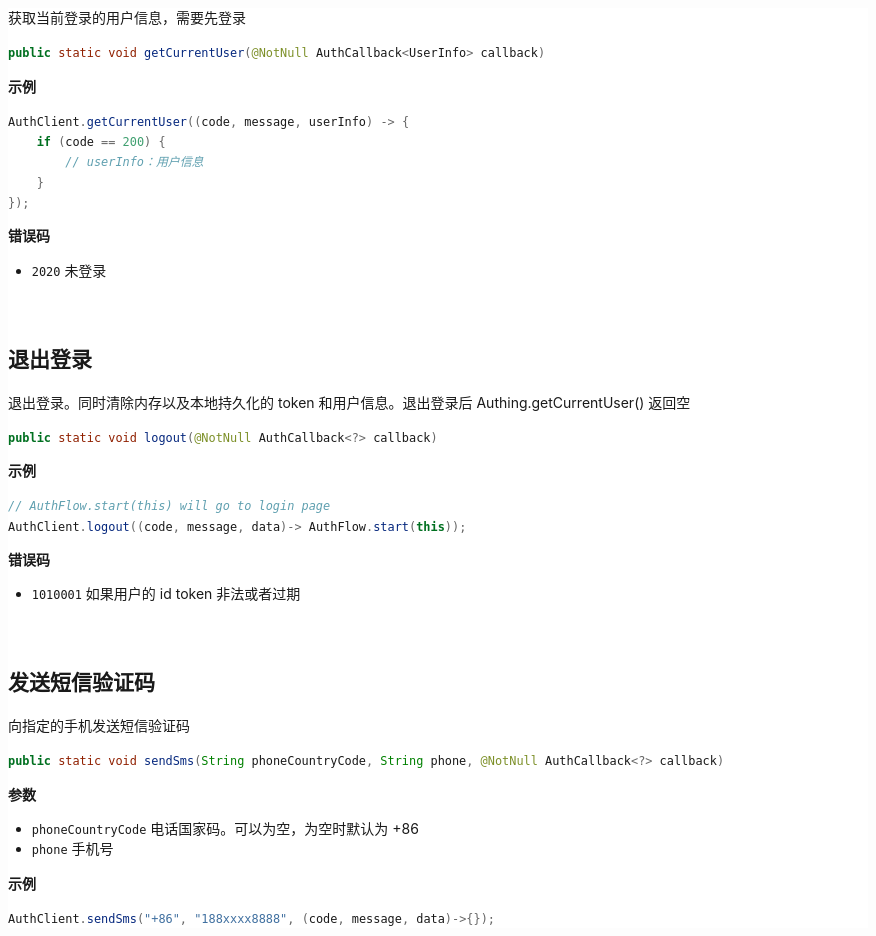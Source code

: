 获取当前登录的用户信息，需要先登录

```java
public static void getCurrentUser(@NotNull AuthCallback<UserInfo> callback)
```

**示例**

```java
AuthClient.getCurrentUser((code, message, userInfo) -> {
    if (code == 200) {
        // userInfo：用户信息
    }
});
```

**错误码**

* `2020` 未登录

<br>

## 退出登录

退出登录。同时清除内存以及本地持久化的 token 和用户信息。退出登录后 Authing.getCurrentUser() 返回空

```java
public static void logout(@NotNull AuthCallback<?> callback)
```

**示例**

```java
// AuthFlow.start(this) will go to login page
AuthClient.logout((code, message, data)-> AuthFlow.start(this));
```

**错误码**

* `1010001` 如果用户的 id token 非法或者过期

<br>

## 发送短信验证码

向指定的手机发送短信验证码

```java
public static void sendSms(String phoneCountryCode, String phone, @NotNull AuthCallback<?> callback)
```

**参数**

* `phoneCountryCode` 电话国家码。可以为空，为空时默认为 +86
* `phone` 手机号

**示例**

```java
AuthClient.sendSms("+86", "188xxxx8888", (code, message, data)->{});
```
